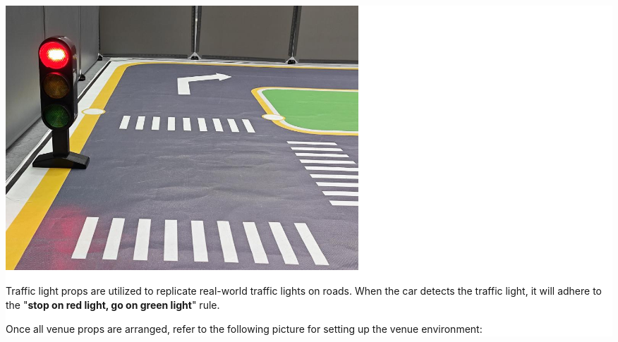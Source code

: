 <img class="common_img" src="../_static/media/11.autonomous_driving_lesson/12.1/media/image9.jpeg" style="width:500px;"/>

Traffic light props are utilized to replicate real-world traffic lights on roads. When the car detects the traffic light, it will adhere to the "**stop on red light, go on green light**" rule.

Once all venue props are arranged, refer to the following picture for setting up the venue environment:
